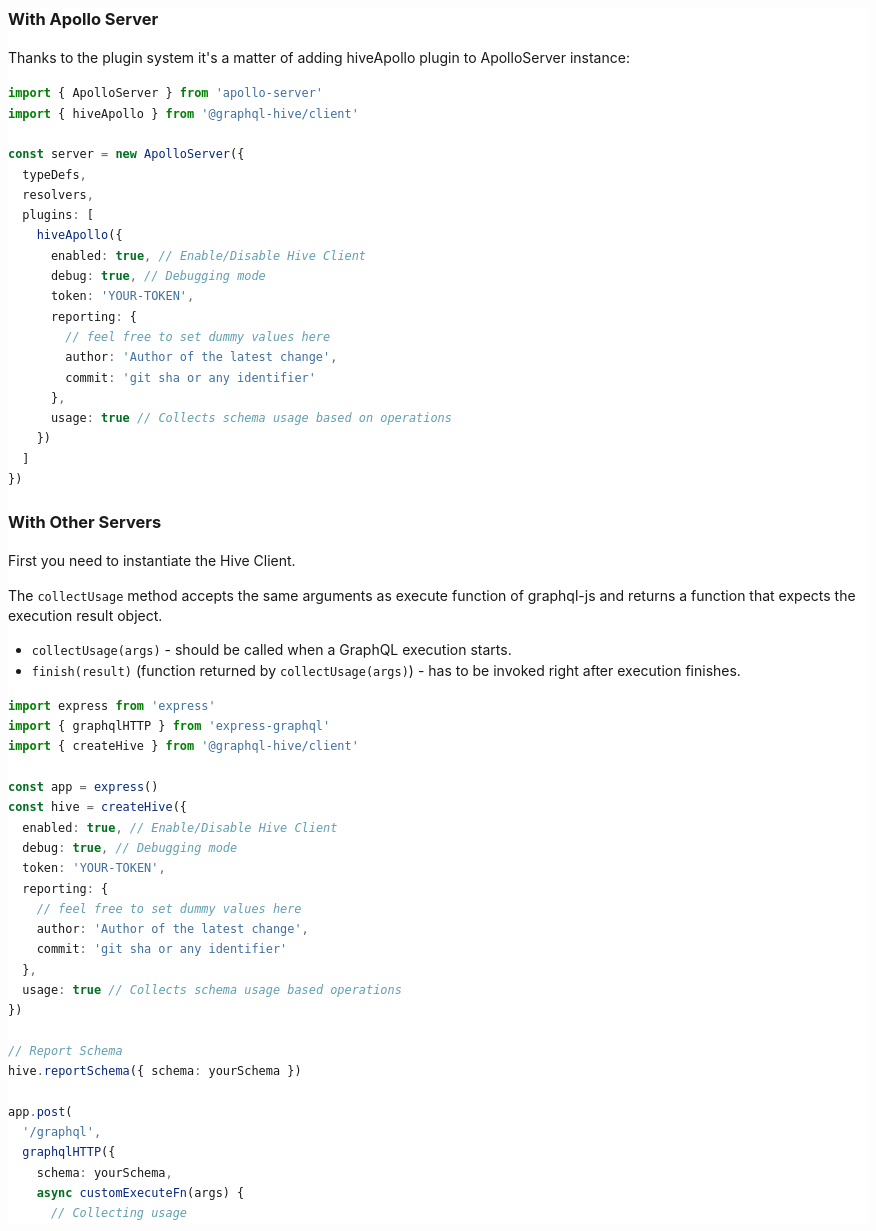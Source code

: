 ### With Apollo Server

Thanks to the plugin system it's a matter of adding hiveApollo plugin to ApolloServer instance:

```ts
import { ApolloServer } from 'apollo-server'
import { hiveApollo } from '@graphql-hive/client'

const server = new ApolloServer({
  typeDefs,
  resolvers,
  plugins: [
    hiveApollo({
      enabled: true, // Enable/Disable Hive Client
      debug: true, // Debugging mode
      token: 'YOUR-TOKEN',
      reporting: {
        // feel free to set dummy values here
        author: 'Author of the latest change',
        commit: 'git sha or any identifier'
      },
      usage: true // Collects schema usage based on operations
    })
  ]
})
```

### With Other Servers

First you need to instantiate the Hive Client.

The `collectUsage` method accepts the same arguments as execute function of graphql-js and returns a
function that expects the execution result object.

- `collectUsage(args)` - should be called when a GraphQL execution starts.
- `finish(result)` (function returned by `collectUsage(args)`) - has to be invoked right after
  execution finishes.

```ts
import express from 'express'
import { graphqlHTTP } from 'express-graphql'
import { createHive } from '@graphql-hive/client'

const app = express()
const hive = createHive({
  enabled: true, // Enable/Disable Hive Client
  debug: true, // Debugging mode
  token: 'YOUR-TOKEN',
  reporting: {
    // feel free to set dummy values here
    author: 'Author of the latest change',
    commit: 'git sha or any identifier'
  },
  usage: true // Collects schema usage based operations
})

// Report Schema
hive.reportSchema({ schema: yourSchema })

app.post(
  '/graphql',
  graphqlHTTP({
    schema: yourSchema,
    async customExecuteFn(args) {
      // Collecting usage
```
